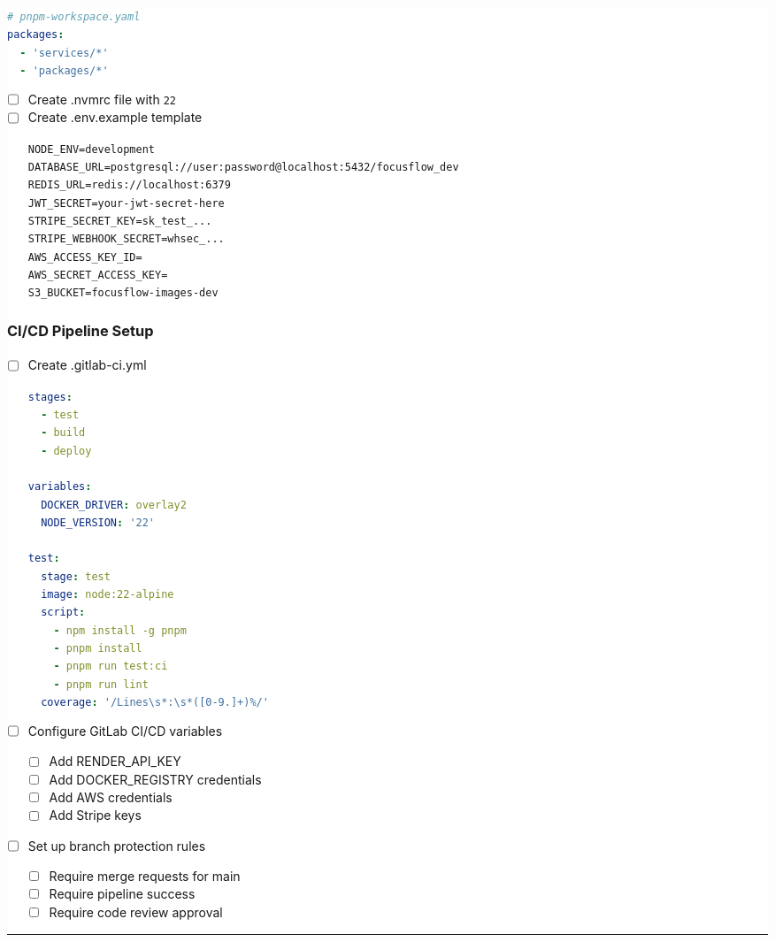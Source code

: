   ```yaml
  # pnpm-workspace.yaml
  packages:
    - 'services/*'
    - 'packages/*'
  ```
- [ ] Create .nvmrc file with `22`
- [ ] Create .env.example template
  ```env
  NODE_ENV=development
  DATABASE_URL=postgresql://user:password@localhost:5432/focusflow_dev
  REDIS_URL=redis://localhost:6379
  JWT_SECRET=your-jwt-secret-here
  STRIPE_SECRET_KEY=sk_test_...
  STRIPE_WEBHOOK_SECRET=whsec_...
  AWS_ACCESS_KEY_ID=
  AWS_SECRET_ACCESS_KEY=
  S3_BUCKET=focusflow-images-dev
  ```

### CI/CD Pipeline Setup

- [ ] Create .gitlab-ci.yml

  ```yaml
  stages:
    - test
    - build
    - deploy

  variables:
    DOCKER_DRIVER: overlay2
    NODE_VERSION: '22'

  test:
    stage: test
    image: node:22-alpine
    script:
      - npm install -g pnpm
      - pnpm install
      - pnpm run test:ci
      - pnpm run lint
    coverage: '/Lines\s*:\s*([0-9.]+)%/'
  ```

- [ ] Configure GitLab CI/CD variables
  - [ ] Add RENDER_API_KEY
  - [ ] Add DOCKER_REGISTRY credentials
  - [ ] Add AWS credentials
  - [ ] Add Stripe keys
- [ ] Set up branch protection rules
  - [ ] Require merge requests for main
  - [ ] Require pipeline success
  - [ ] Require code review approval

---